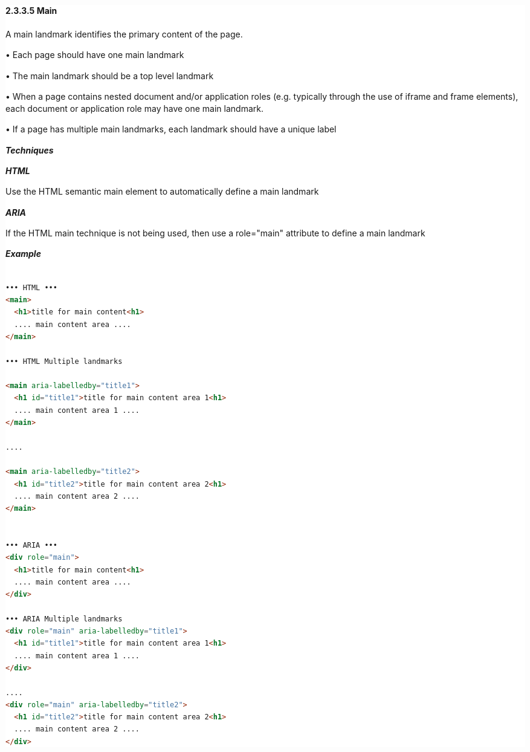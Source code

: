 #### 2.3.3.5 Main

A main landmark identifies the primary content of the page.

• Each page should have one main landmark

• The main landmark should be a top level landmark

• When a page contains nested document and/or application roles (e.g. typically through the use of iframe and frame elements), each document or application role may have one main landmark.

• If a page has multiple main landmarks, each landmark should have a unique label

**_Techniques_**

**_HTML_**

Use the HTML semantic main element to automatically define a main landmark

**_ARIA_**

If the HTML main technique is not being used, then use a role="main" attribute to define a main landmark

**_Example_**

```html

••• HTML •••
<main>
  <h1>title for main content<h1>
  .... main content area ....
</main>

••• HTML Multiple landmarks

<main aria-labelledby="title1">
  <h1 id="title1">title for main content area 1<h1>
  .... main content area 1 ....
</main>

....

<main aria-labelledby="title2">
  <h1 id="title2">title for main content area 2<h1>
  .... main content area 2 ....
</main>


••• ARIA •••
<div role="main">
  <h1>title for main content<h1>
  .... main content area ....
</div>

••• ARIA Multiple landmarks
<div role="main" aria-labelledby="title1">
  <h1 id="title1">title for main content area 1<h1>
  .... main content area 1 ....
</div>

....
<div role="main" aria-labelledby="title2">
  <h1 id="title2">title for main content area 2<h1>
  .... main content area 2 ....
</div>

```

